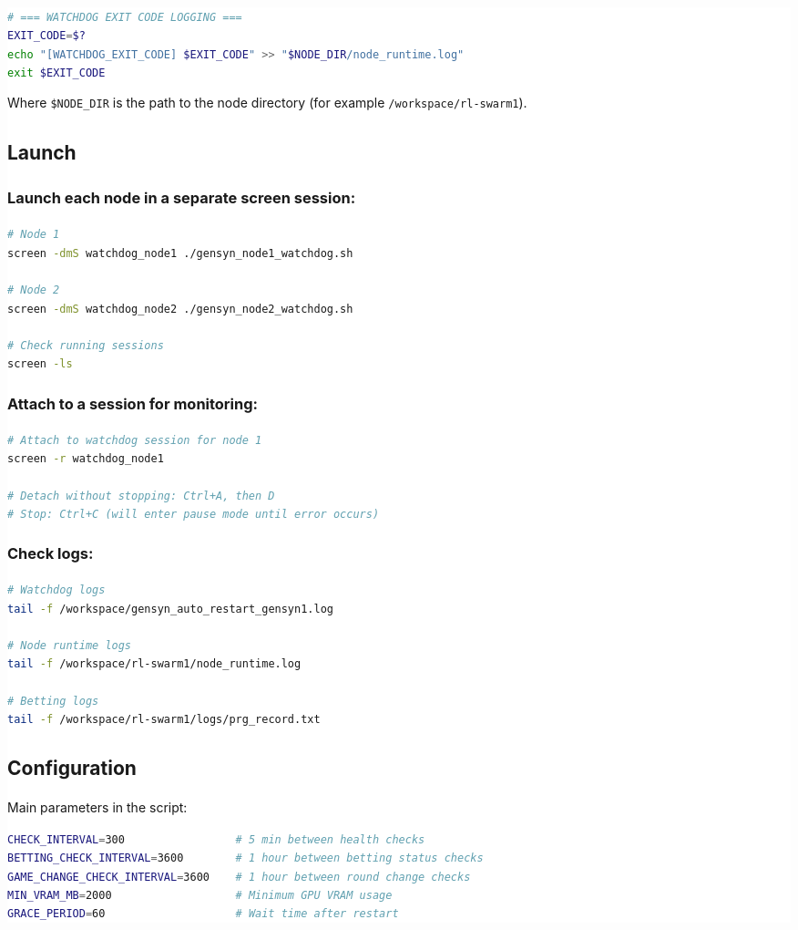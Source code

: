 ```bash
# === WATCHDOG EXIT CODE LOGGING ===
EXIT_CODE=$?
echo "[WATCHDOG_EXIT_CODE] $EXIT_CODE" >> "$NODE_DIR/node_runtime.log"
exit $EXIT_CODE
```

Where `$NODE_DIR` is the path to the node directory (for example `/workspace/rl-swarm1`).

## Launch

### Launch each node in a separate screen session:

```bash
# Node 1
screen -dmS watchdog_node1 ./gensyn_node1_watchdog.sh

# Node 2  
screen -dmS watchdog_node2 ./gensyn_node2_watchdog.sh

# Check running sessions
screen -ls
```

### Attach to a session for monitoring:
```bash
# Attach to watchdog session for node 1
screen -r watchdog_node1

# Detach without stopping: Ctrl+A, then D
# Stop: Ctrl+C (will enter pause mode until error occurs)
```

### Check logs:
```bash
# Watchdog logs
tail -f /workspace/gensyn_auto_restart_gensyn1.log

# Node runtime logs
tail -f /workspace/rl-swarm1/node_runtime.log

# Betting logs
tail -f /workspace/rl-swarm1/logs/prg_record.txt
```

## Configuration

Main parameters in the script:

```bash
CHECK_INTERVAL=300                 # 5 min between health checks
BETTING_CHECK_INTERVAL=3600        # 1 hour between betting status checks
GAME_CHANGE_CHECK_INTERVAL=3600    # 1 hour between round change checks
MIN_VRAM_MB=2000                   # Minimum GPU VRAM usage
GRACE_PERIOD=60                    # Wait time after restart
```
